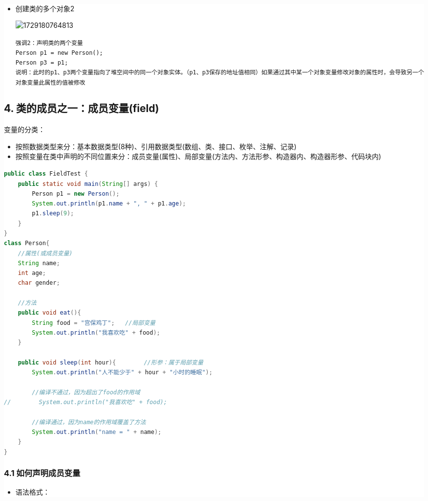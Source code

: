- 创建类的多个对象2

  ![1729180764813](C:\Users\86134\AppData\Roaming\Typora\typora-user-images\1729180764813.png)

  ```
  强调2：声明类的两个变量
  Person p1 = new Person();
  Person p3 = p1;
  说明：此时的p1、p3两个变量指向了堆空间中的同一个对象实体。（p1、p3保存的地址值相同）如果通过其中某一个对象变量修改对象的属性时，会导致另一个对象变量此属性的值被修改
  ```

## 4. 类的成员之一：成员变量(field)

变量的分类：

- 按照数据类型来分：基本数据类型(8种)、引用数据类型(数组、类、接口、枚举、注解、记录)
- 按照变量在类中声明的不同位置来分：成员变量(属性)、局部变量(方法内、方法形参、构造器内、构造器形参、代码块内)

```java
public class FieldTest {
    public static void main(String[] args) {
        Person p1 = new Person();
        System.out.println(p1.name + ", " + p1.age);
        p1.sleep(9);
    }
}
class Person{
    //属性(或成员变量)
    String name;
    int age;
    char gender;

    //方法
    public void eat(){
        String food = "宫保鸡丁";   //局部变量
        System.out.println("我喜欢吃" + food);
    }

    public void sleep(int hour){        //形参：属于局部变量
        System.out.println("人不能少于" + hour + "小时的睡眠");

        //编译不通过，因为超出了food的作用域
//        System.out.println("我喜欢吃" + food);

        //编译通过，因为name的作用域覆盖了方法
        System.out.println("name = " + name);
    }
}
```

### 4.1 如何声明成员变量

- 语法格式：
